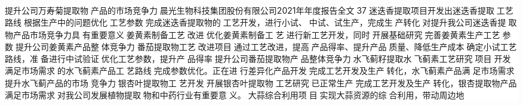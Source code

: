 提升公司万寿菊提取物
产品的市场竞争力
晨光生物科技集团股份有限公司2021年年度报告全文
37
迷迭香提取项目开发出迷迭香提取
工艺路线
根据生产中的问题优化
工艺参数
完成迷迭香提取物的
工艺开发，进行小试、
中试、试生产，完成生
产转化
对提升我公司迷迭香提
取物产品市场竞争力具
有重要意义
姜黄素制备工艺
改进
优化姜黄素制备工
艺
进行新工艺开发，同时
开展基础研究
完善姜黄素生产工艺
参数
提升公司姜黄素产品整
体竞争力
番茄提取物工艺
改进项目
通过工艺改进，提高
产品得率、提升产品
质量、降低生产成本
确定小试工艺路线，准
备进行中试验证
优化工艺参数，提升产
品得率
提升公司番茄提取物产
品整体竞争力
水飞蓟籽提取水
飞蓟素工艺研究
项目
开发满足市场需求
的水飞蓟素产品工
艺路线
完成参数优化。正在进
行差异化产品开发
完成工艺开发及生产
转化，水飞蓟素产品满
足市场需求
提升水飞蓟产品的市场
竞争力
银杏叶提取物工
艺开发
开展银杏叶提取物
工艺研究
已正常生产
完成工艺开发及生产
转化，银杏提取物产品
满足市场需求
对我公司发展植物提取
物和中药行业有重要意
义。
大蒜综合利用项
目
实现大蒜资源的综
合利用，带动周边地